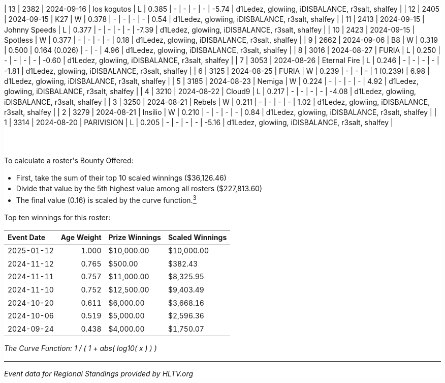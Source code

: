 |           13 |     2382 | 2024-09-16 | los kogutos       | L   | 0.385      | -            | -                | -                | -         |    -5.74 | d1Ledez, glowiing, iDISBALANCE, r3salt, shalfey |
|           12 |     2405 | 2024-09-15 | K27               | W   | 0.378      | -            | -                | -                | -         |     0.54 | d1Ledez, glowiing, iDISBALANCE, r3salt, shalfey |
|           11 |     2413 | 2024-09-15 | Johnny Speeds     | L   | 0.377      | -            | -                | -                | -         |    -7.39 | d1Ledez, glowiing, iDISBALANCE, r3salt, shalfey |
|           10 |     2423 | 2024-09-15 | Spotless          | W   | 0.377      | -            | -                | -                | -         |     0.18 | d1Ledez, glowiing, iDISBALANCE, r3salt, shalfey |
|            9 |     2662 | 2024-09-06 | B8                | W   | 0.319      | 0.500        | 0.164 (0.026)    | -                | -         |     4.96 | d1Ledez, glowiing, iDISBALANCE, r3salt, shalfey |
|            8 |     3016 | 2024-08-27 | FURIA             | L   | 0.250      | -            | -                | -                | -         |    -0.60 | d1Ledez, glowiing, iDISBALANCE, r3salt, shalfey |
|            7 |     3053 | 2024-08-26 | Eternal Fire      | L   | 0.246      | -            | -                | -                | -         |    -1.81 | d1Ledez, glowiing, iDISBALANCE, r3salt, shalfey |
|            6 |     3125 | 2024-08-25 | FURIA             | W   | 0.239      | -            | -                | -                | 1 (0.239) |     6.98 | d1Ledez, glowiing, iDISBALANCE, r3salt, shalfey |
|            5 |     3185 | 2024-08-23 | Nemiga            | W   | 0.224      | -            | -                | -                | -         |     4.92 | d1Ledez, glowiing, iDISBALANCE, r3salt, shalfey |
|            4 |     3210 | 2024-08-22 | Cloud9            | L   | 0.217      | -            | -                | -                | -         |    -4.08 | d1Ledez, glowiing, iDISBALANCE, r3salt, shalfey |
|            3 |     3250 | 2024-08-21 | Rebels            | W   | 0.211      | -            | -                | -                | -         |     1.02 | d1Ledez, glowiing, iDISBALANCE, r3salt, shalfey |
|            2 |     3279 | 2024-08-21 | Insilio           | W   | 0.210      | -            | -                | -                | -         |     0.84 | d1Ledez, glowiing, iDISBALANCE, r3salt, shalfey |
|            1 |     3314 | 2024-08-20 | PARIVISION        | L   | 0.205      | -            | -                | -                | -         |    -5.16 | d1Ledez, glowiing, iDISBALANCE, r3salt, shalfey |

<br />
<span id="table2"></span><br />
To calculate a roster's Bounty Offered:<br />

- First, take the sum of their top 10 scaled winnings ($36,126.46)
- Divide that value by the 5th highest value among all rosters ($227,813.60)
- The final value (0.16) is scaled by the curve function.[<sup>3</sup>](#curveFunction)

Top ten winnings for this roster:<br />

| Event Date | Age Weight | Prize Winnings | Scaled Winnings |
| :- | -: | :- | :- |
| 2025-01-12 |      1.000 | $10,000.00     | $10,000.00      |
| 2024-11-12 |      0.765 | $500.00        | $382.43         |
| 2024-11-11 |      0.757 | $11,000.00     | $8,325.95       |
| 2024-11-10 |      0.752 | $12,500.00     | $9,403.49       |
| 2024-10-20 |      0.611 | $6,000.00      | $3,668.16       |
| 2024-10-06 |      0.519 | $5,000.00      | $2,596.36       |
| 2024-09-24 |      0.438 | $4,000.00      | $1,750.07       |


<span id="curveFunction"></span>_The Curve Function: 1 / ( 1 + abs( log10( x ) ) )_<br />

---
_Event data for Regional Standings provided by HLTV.org_<br />

